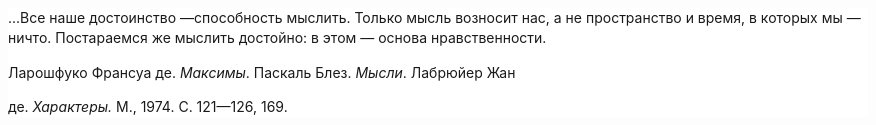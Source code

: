 ...Все наше достоинство —способность мыслить. Только мысль возносит нас,
а не пространство и время, в которых мы — ничто. Постараемся же мыслить
достойно: в этом — основа нравственно­сти.

Ларошфуко Франсуа де. *Максимы*. Паскаль Блез. *Мысли*. Лабрюйер Жан

де. *Характеры.* М., 1974. С. 121—126, 169.

